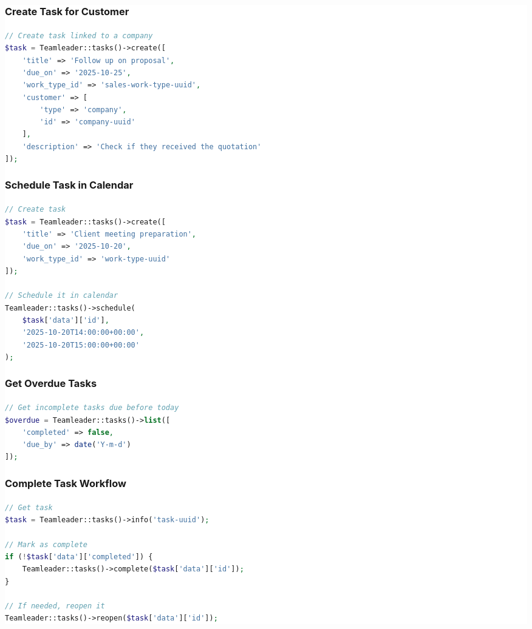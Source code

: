 ### Create Task for Customer

```php
// Create task linked to a company
$task = Teamleader::tasks()->create([
    'title' => 'Follow up on proposal',
    'due_on' => '2025-10-25',
    'work_type_id' => 'sales-work-type-uuid',
    'customer' => [
        'type' => 'company',
        'id' => 'company-uuid'
    ],
    'description' => 'Check if they received the quotation'
]);
```

### Schedule Task in Calendar

```php
// Create task
$task = Teamleader::tasks()->create([
    'title' => 'Client meeting preparation',
    'due_on' => '2025-10-20',
    'work_type_id' => 'work-type-uuid'
]);

// Schedule it in calendar
Teamleader::tasks()->schedule(
    $task['data']['id'],
    '2025-10-20T14:00:00+00:00',
    '2025-10-20T15:00:00+00:00'
);
```

### Get Overdue Tasks

```php
// Get incomplete tasks due before today
$overdue = Teamleader::tasks()->list([
    'completed' => false,
    'due_by' => date('Y-m-d')
]);
```

### Complete Task Workflow

```php
// Get task
$task = Teamleader::tasks()->info('task-uuid');

// Mark as complete
if (!$task['data']['completed']) {
    Teamleader::tasks()->complete($task['data']['id']);
}

// If needed, reopen it
Teamleader::tasks()->reopen($task['data']['id']);
```
